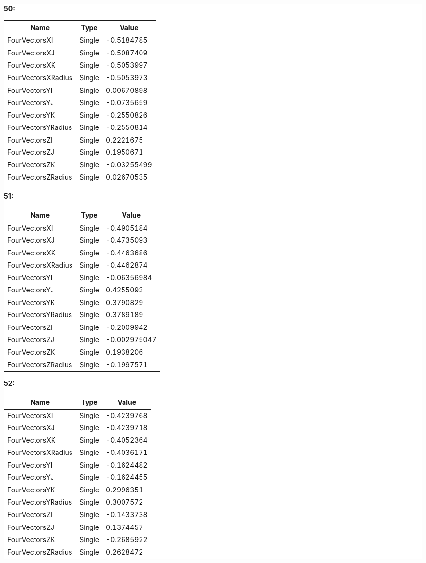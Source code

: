 

**50:**

Name	| Type	| Value
---	|---	|---	|
FourVectorsXI	|Single	|-0.5184785
FourVectorsXJ	|Single	|-0.5087409
FourVectorsXK	|Single	|-0.5053997
FourVectorsXRadius	|Single	|-0.5053973
FourVectorsYI	|Single	|0.00670898
FourVectorsYJ	|Single	|-0.0735659
FourVectorsYK	|Single	|-0.2550826
FourVectorsYRadius	|Single	|-0.2550814
FourVectorsZI	|Single	|0.2221675
FourVectorsZJ	|Single	|0.1950671
FourVectorsZK	|Single	|-0.03255499
FourVectorsZRadius	|Single	|0.02670535


**51:**

Name	| Type	| Value
---	|---	|---	|
FourVectorsXI	|Single	|-0.4905184
FourVectorsXJ	|Single	|-0.4735093
FourVectorsXK	|Single	|-0.4463686
FourVectorsXRadius	|Single	|-0.4462874
FourVectorsYI	|Single	|-0.06356984
FourVectorsYJ	|Single	|0.4255093
FourVectorsYK	|Single	|0.3790829
FourVectorsYRadius	|Single	|0.3789189
FourVectorsZI	|Single	|-0.2009942
FourVectorsZJ	|Single	|-0.002975047
FourVectorsZK	|Single	|0.1938206
FourVectorsZRadius	|Single	|-0.1997571


**52:**

Name	| Type	| Value
---	|---	|---	|
FourVectorsXI	|Single	|-0.4239768
FourVectorsXJ	|Single	|-0.4239718
FourVectorsXK	|Single	|-0.4052364
FourVectorsXRadius	|Single	|-0.4036171
FourVectorsYI	|Single	|-0.1624482
FourVectorsYJ	|Single	|-0.1624455
FourVectorsYK	|Single	|0.2996351
FourVectorsYRadius	|Single	|0.3007572
FourVectorsZI	|Single	|-0.1433738
FourVectorsZJ	|Single	|0.1374457
FourVectorsZK	|Single	|-0.2685922
FourVectorsZRadius	|Single	|0.2628472

